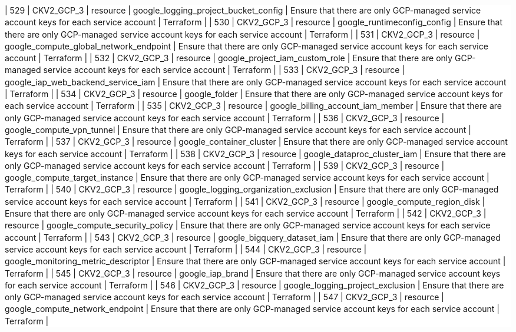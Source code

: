 | 529 | CKV2_GCP_3    | resource | google_logging_project_bucket_config                         | Ensure that there are only GCP-managed service account keys for each service account                                                                                                                     | Terraform |
| 530 | CKV2_GCP_3    | resource | google_runtimeconfig_config                                  | Ensure that there are only GCP-managed service account keys for each service account                                                                                                                     | Terraform |
| 531 | CKV2_GCP_3    | resource | google_compute_global_network_endpoint                       | Ensure that there are only GCP-managed service account keys for each service account                                                                                                                     | Terraform |
| 532 | CKV2_GCP_3    | resource | google_project_iam_custom_role                               | Ensure that there are only GCP-managed service account keys for each service account                                                                                                                     | Terraform |
| 533 | CKV2_GCP_3    | resource | google_iap_web_backend_service_iam                           | Ensure that there are only GCP-managed service account keys for each service account                                                                                                                     | Terraform |
| 534 | CKV2_GCP_3    | resource | google_folder                                                | Ensure that there are only GCP-managed service account keys for each service account                                                                                                                     | Terraform |
| 535 | CKV2_GCP_3    | resource | google_billing_account_iam_member                            | Ensure that there are only GCP-managed service account keys for each service account                                                                                                                     | Terraform |
| 536 | CKV2_GCP_3    | resource | google_compute_vpn_tunnel                                    | Ensure that there are only GCP-managed service account keys for each service account                                                                                                                     | Terraform |
| 537 | CKV2_GCP_3    | resource | google_container_cluster                                     | Ensure that there are only GCP-managed service account keys for each service account                                                                                                                     | Terraform |
| 538 | CKV2_GCP_3    | resource | google_dataproc_cluster_iam                                  | Ensure that there are only GCP-managed service account keys for each service account                                                                                                                     | Terraform |
| 539 | CKV2_GCP_3    | resource | google_compute_target_instance                               | Ensure that there are only GCP-managed service account keys for each service account                                                                                                                     | Terraform |
| 540 | CKV2_GCP_3    | resource | google_logging_organization_exclusion                        | Ensure that there are only GCP-managed service account keys for each service account                                                                                                                     | Terraform |
| 541 | CKV2_GCP_3    | resource | google_compute_region_disk                                   | Ensure that there are only GCP-managed service account keys for each service account                                                                                                                     | Terraform |
| 542 | CKV2_GCP_3    | resource | google_compute_security_policy                               | Ensure that there are only GCP-managed service account keys for each service account                                                                                                                     | Terraform |
| 543 | CKV2_GCP_3    | resource | google_bigquery_dataset_iam                                  | Ensure that there are only GCP-managed service account keys for each service account                                                                                                                     | Terraform |
| 544 | CKV2_GCP_3    | resource | google_monitoring_metric_descriptor                          | Ensure that there are only GCP-managed service account keys for each service account                                                                                                                     | Terraform |
| 545 | CKV2_GCP_3    | resource | google_iap_brand                                             | Ensure that there are only GCP-managed service account keys for each service account                                                                                                                     | Terraform |
| 546 | CKV2_GCP_3    | resource | google_logging_project_exclusion                             | Ensure that there are only GCP-managed service account keys for each service account                                                                                                                     | Terraform |
| 547 | CKV2_GCP_3    | resource | google_compute_network_endpoint                              | Ensure that there are only GCP-managed service account keys for each service account                                                                                                                     | Terraform |